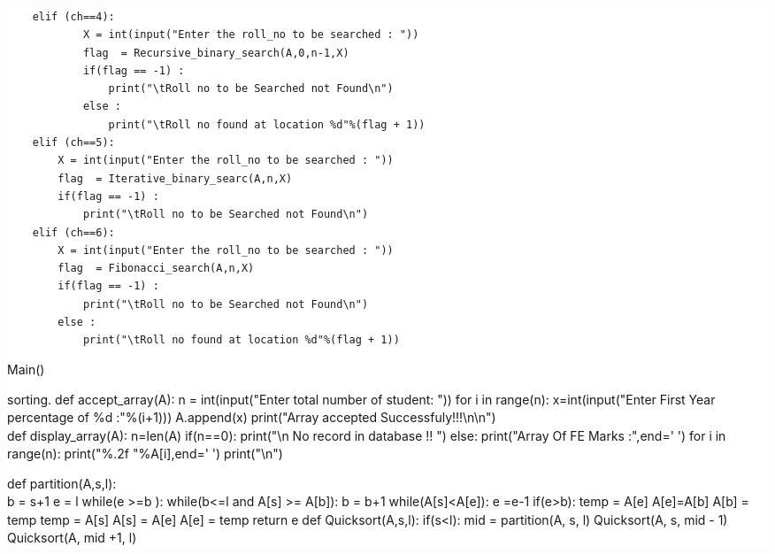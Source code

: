 
        elif (ch==4):
                X = int(input("Enter the roll_no to be searched : "))
                flag  = Recursive_binary_search(A,0,n-1,X)
                if(flag == -1) :
                    print("\tRoll no to be Searched not Found\n")
                else :
                    print("\tRoll no found at location %d"%(flag + 1))
        elif (ch==5):
            X = int(input("Enter the roll_no to be searched : "))
            flag  = Iterative_binary_searc(A,n,X)
            if(flag == -1) :
                print("\tRoll no to be Searched not Found\n")
        elif (ch==6):
            X = int(input("Enter the roll_no to be searched : "))
            flag  = Fibonacci_search(A,n,X)
            if(flag == -1) :
                print("\tRoll no to be Searched not Found\n")
            else :
                print("\tRoll no found at location %d"%(flag + 1))
Main()



sorting.
def accept_array(A):
    n = int(input("Enter total number of student: "))
    for i in range(n):
        x=int(input("Enter First Year percentage of %d :"%(i+1)))
        A.append(x)
    print("Array accepted Successfuly!!!\n\n")    
def display_array(A):
    n=len(A)
    if(n==0):
        print("\n No record in database !! ")
    else:
        print("Array Of FE Marks :",end=' ')
        for i in range(n):
            print("%.2f "%A[i],end=' ')
        print("\n")

def partition(A,s,l):                     
    b = s+1
    e = l
    while(e >=b ):
        while(b<=l and A[s] >= A[b]):
            b = b+1
        while(A[s]<A[e]):
            e =e-1
        if(e>b):
            temp = A[e]
            A[e]=A[b]
            A[b] = temp
    temp = A[s]
    A[s] = A[e]
    A[e] = temp
    return e
def Quicksort(A,s,l):
    if(s<l):
        mid = partition(A, s, l)
        Quicksort(A, s, mid - 1)
        Quicksort(A, mid +1, l)
